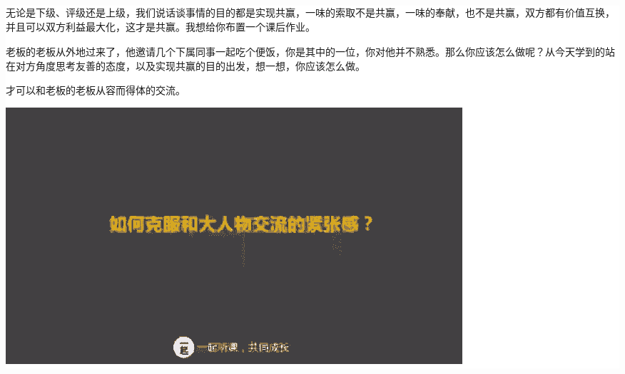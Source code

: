 
无论是下级、评级还是上级，我们说话谈事情的目的都是实现共赢，一味的索取不是共赢，一味的奉献，也不是共赢，双方都有价值互换，并且可以双方利益最大化，这才是共赢。我想给你布置一个课后作业。

老板的老板从外地过来了，他邀请几个下属同事一起吃个便饭，你是其中的一位，你对他并不熟悉。那么你应该怎么做呢？从今天学到的站在对方角度思考友善的态度，以及实现共赢的目的出发，想一想，你应该怎么做。

才可以和老板的老板从容而得体的交流。

![](img/eb2e0822fd36681e759e70a122095c9a_13.png)